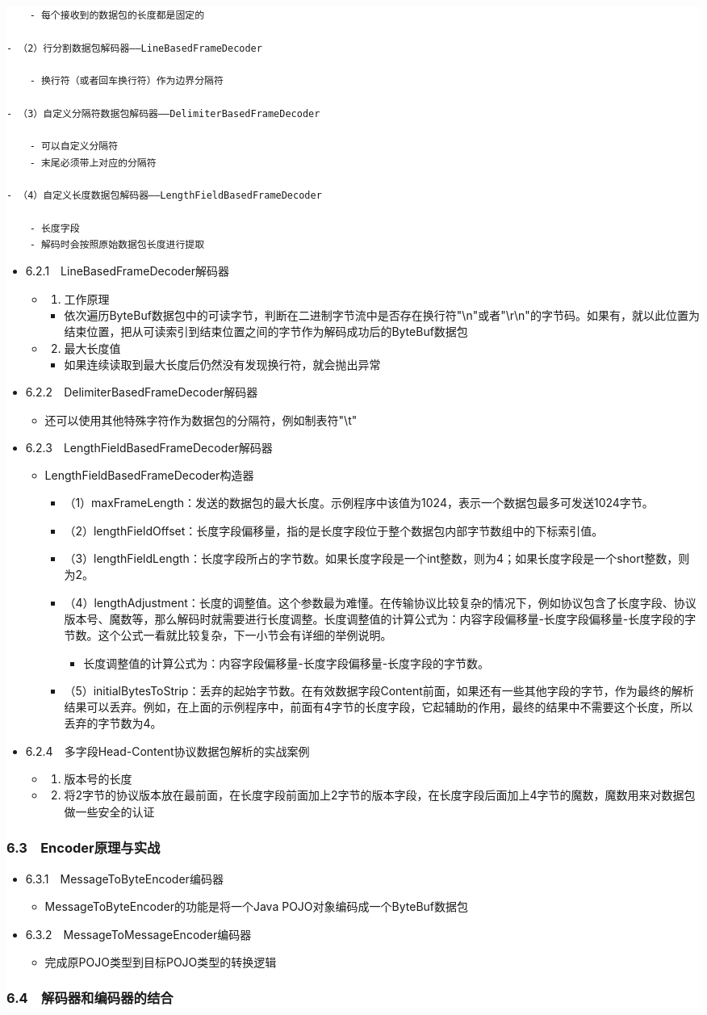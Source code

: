 		- 每个接收到的数据包的长度都是固定的

	- （2）行分割数据包解码器——LineBasedFrameDecoder

		- 换行符（或者回车换行符）作为边界分隔符

	- （3）自定义分隔符数据包解码器——DelimiterBasedFrameDecoder

		- 可以自定义分隔符
		- 末尾必须带上对应的分隔符

	- （4）自定义长度数据包解码器——LengthFieldBasedFrameDecoder

		- 长度字段
		- 解码时会按照原始数据包长度进行提取

- 6.2.1　LineBasedFrameDecoder解码器

	- 1. 工作原理

		- 依次遍历ByteBuf数据包中的可读字节，判断在二进制字节流中是否存在换行符"\n"或者"\r\n"的字节码。如果有，就以此位置为结束位置，把从可读索引到结束位置之间的字节作为解码成功后的ByteBuf数据包

	- 2. 最大长度值

		- 如果连续读取到最大长度后仍然没有发现换行符，就会抛出异常

- 6.2.2　DelimiterBasedFrameDecoder解码器

	- 还可以使用其他特殊字符作为数据包的分隔符，例如制表符"\t"

- 6.2.3　LengthFieldBasedFrameDecoder解码器

	- LengthFieldBasedFrameDecoder构造器

		- （1）maxFrameLength：发送的数据包的最大长度。示例程序中该值为1024，表示一个数据包最多可发送1024字节。
		- （2）lengthFieldOffset：长度字段偏移量，指的是长度字段位于整个数据包内部字节数组中的下标索引值。
		- （3）lengthFieldLength：长度字段所占的字节数。如果长度字段是一个int整数，则为4；如果长度字段是一个short整数，则为2。
		- （4）lengthAdjustment：长度的调整值。这个参数最为难懂。在传输协议比较复杂的情况下，例如协议包含了长度字段、协议版本号、魔数等，那么解码时就需要进行长度调整。长度调整值的计算公式为：内容字段偏移量-长度字段偏移量-长度字段的字节数。这个公式一看就比较复杂，下一小节会有详细的举例说明。

			- 长度调整值的计算公式为：内容字段偏移量-长度字段偏移量-长度字段的字节数。

		- （5）initialBytesToStrip：丢弃的起始字节数。在有效数据字段Content前面，如果还有一些其他字段的字节，作为最终的解析结果可以丢弃。例如，在上面的示例程序中，前面有4字节的长度字段，它起辅助的作用，最终的结果中不需要这个长度，所以丢弃的字节数为4。

- 6.2.4　多字段Head-Content协议数据包解析的实战案例

	- 1. 版本号的长度
	- 2. 将2字节的协议版本放在最前面，在长度字段前面加上2字节的版本字段，在长度字段后面加上4字节的魔数，魔数用来对数据包做一些安全的认证

### 6.3　Encoder原理与实战

- 6.3.1　MessageToByteEncoder编码器

	- MessageToByteEncoder的功能是将一个Java POJO对象编码成一个ByteBuf数据包

- 6.3.2　MessageToMessageEncoder编码器

	- 完成原POJO类型到目标POJO类型的转换逻辑

### 6.4　解码器和编码器的结合
